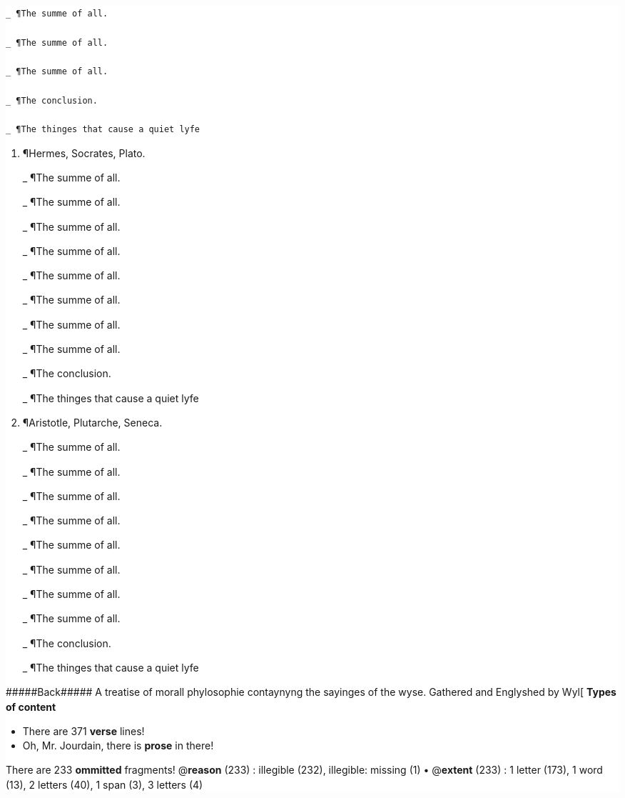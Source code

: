     _ ¶The summe of all.

    _ ¶The summe of all.

    _ ¶The summe of all.

    _ ¶The conclusion.

    _ ¶The thinges that cause a quiet lyfe

1. ¶Hermes, Socrates, Plato.

    _ ¶The summe of all.

    _ ¶The summe of all.

    _ ¶The summe of all.

    _ ¶The summe of all.

    _ ¶The summe of all.

    _ ¶The summe of all.

    _ ¶The summe of all.

    _ ¶The summe of all.

    _ ¶The conclusion.

    _ ¶The thinges that cause a quiet lyfe

1. ¶Aristotle, Plutarche, Seneca.

    _ ¶The summe of all.

    _ ¶The summe of all.

    _ ¶The summe of all.

    _ ¶The summe of all.

    _ ¶The summe of all.

    _ ¶The summe of all.

    _ ¶The summe of all.

    _ ¶The summe of all.

    _ ¶The conclusion.

    _ ¶The thinges that cause a quiet lyfe

#####Back#####
A treatise of morall phylosophie contaynyng the sayinges of the wyse. Gathered and Englyshed by Wyl[
**Types of content**

  * There are 371 **verse** lines!
  * Oh, Mr. Jourdain, there is **prose** in there!

There are 233 **ommitted** fragments! 
 @__reason__ (233) : illegible (232), illegible: missing (1)  •  @__extent__ (233) : 1 letter (173), 1 word (13), 2 letters (40), 1 span (3), 3 letters (4)
